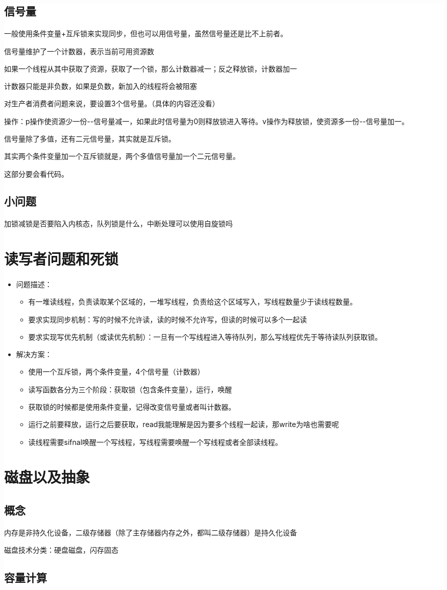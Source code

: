 ## 信号量

一般使用条件变量+互斥锁来实现同步，但也可以用信号量，虽然信号量还是比不上前者。

信号量维护了一个计数器，表示当前可用资源数

如果一个线程从其中获取了资源，获取了一个锁，那么计数器减一；反之释放锁，计数器加一

计数器只能是非负数，如果是负数，新加入的线程将会被阻塞

对生产者消费者问题来说，要设置3个信号量。（具体的内容还没看）

操作：p操作使资源少一份--信号量减一，如果此时信号量为0则释放锁进入等待。v操作为释放锁，使资源多一份--信号量加一。

信号量除了多值，还有二元信号量，其实就是互斥锁。

其实两个条件变量加一个互斥锁就是，两个多值信号量加一个二元信号量。

这部分要会看代码。

## 小问题

加锁减锁是否要陷入内核态，队列锁是什么，中断处理可以使用自旋锁吗

# 读写者问题和死锁

- 问题描述：

    - 有一堆读线程，负责读取某个区域的，一堆写线程，负责给这个区域写入，写线程数量少于读线程数量。

    - 要求实现同步机制：写的时候不允许读，读的时候不允许写，但读的时候可以多个一起读
  
    - 要求实现写优先机制（或读优先机制）：一旦有一个写线程进入等待队列，那么写线程优先于等待读队列获取锁。

- 解决方案：
    
    - 使用一个互斥锁，两个条件变量，4个信号量（计数器）
    
    - 读写函数各分为三个阶段：获取锁（包含条件变量），运行，唤醒

    - 获取锁的时候都是使用条件变量，记得改变信号量或者叫计数器。

    - 运行之前要释放，运行之后要获取，read我能理解是因为要多个线程一起读，那write为啥也需要呢
    
    - 读线程需要sifnal唤醒一个写线程，写线程需要唤醒一个写线程或者全部读线程。

# 磁盘以及抽象

## 概念

内存是非持久化设备，二级存储器（除了主存储器内存之外，都叫二级存储器）是持久化设备

磁盘技术分类：硬盘磁盘，闪存固态

## 容量计算
